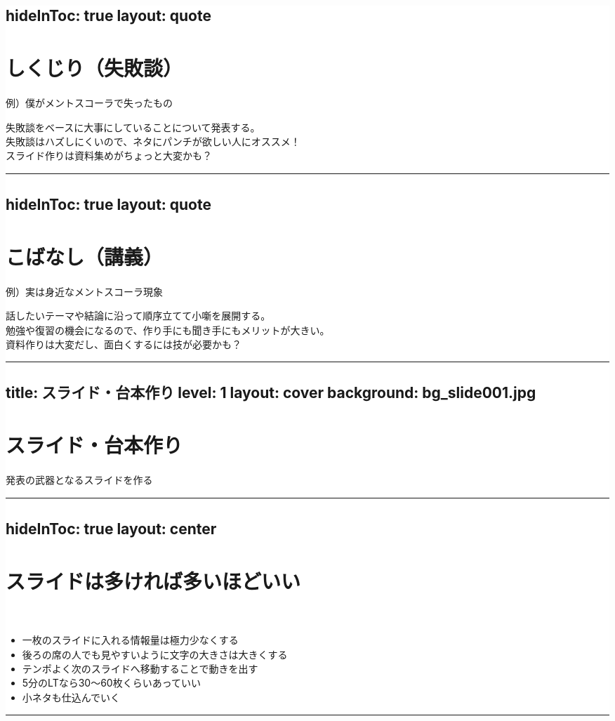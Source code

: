 hideInToc: true
layout: quote
---

<h1 class="!text-12">しくじり（失敗談）</h1>

例）僕がメントスコーラで失ったもの

失敗談をベースに大事にしていることについて発表する。  
失敗談はハズしにくいので、ネタにパンチが欲しい人にオススメ！  
スライド作りは資料集めがちょっと大変かも？

---
hideInToc: true
layout: quote
---

<h1 class="!text-12">こばなし（講義）</h1>

例）実は身近なメントスコーラ現象

話したいテーマや結論に沿って順序立てて小噺を展開する。   
勉強や復習の機会になるので、作り手にも聞き手にもメリットが大きい。  
資料作りは大変だし、面白くするには技が必要かも？

---
title: スライド・台本作り
level: 1
layout: cover
background: bg_slide001.jpg
---

# スライド・台本作り

発表の武器となるスライドを作る

---
hideInToc: true
layout: center
---

# スライドは多ければ多いほどいい

<br>

<ul>
  <li v-click class="_fade">一枚のスライドに入れる情報量は極力少なくする</li>
  <li v-click class="_fade">後ろの席の人でも見やすいように文字の大きさは大きくする</li>
  <li v-click class="_fade">テンポよく次のスライドへ移動することで動きを出す</li>
  <li v-click class="_fade">5分のLTなら30〜60枚くらいあっていい</li>
  <li v-click class="_fade">小ネタも仕込んでいく</li>
</ul>

---